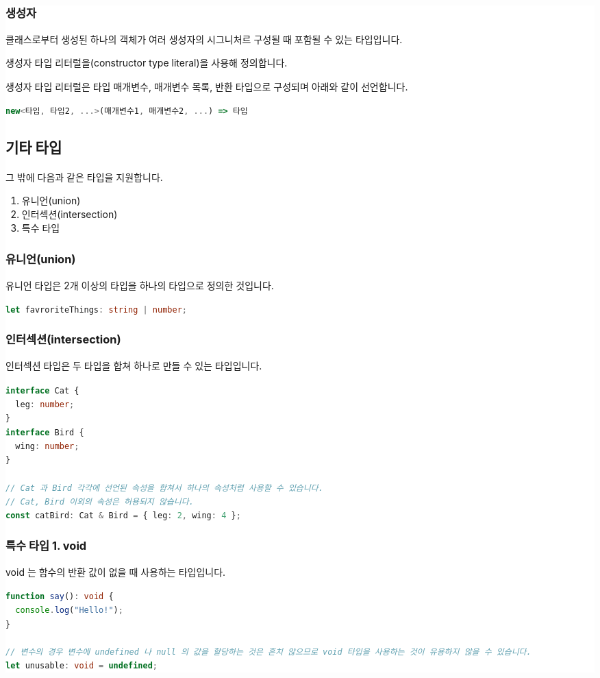 ### 생성자

클래스로부터 생성된 하나의 객체가 여러 생성자의 시그니처르 구성될 때 포함될 수 있는 타입입니다.

생성자 타입 리터럴을(constructor type literal)을 사용해 정의합니다.

생성자 타입 리터럴은 타입 매개변수, 매개변수 목록, 반환 타입으로 구성되며 아래와 같이 선언합니다.

```typescript
new<타입, 타입2, ...>(매개변수1, 매개변수2, ...) => 타입
```

## 기타 타입

그 밖에 다음과 같은 타입을 지원합니다.

1. 유니언(union)
2. 인터섹션(intersection)
3. 특수 타입

### 유니언(union)

유니언 타입은 2개 이상의 타입을 하나의 타입으로 정의한 것입니다.

```typescript
let favroriteThings: string | number;
```

### 인터섹션(intersection)

인터섹션 타입은 두 타입을 합쳐 하나로 만들 수 있는 타입입니다.

```typescript
interface Cat {
  leg: number;
}
interface Bird {
  wing: number;
}

// Cat 과 Bird 각각에 선언된 속성을 합쳐서 하나의 속성처럼 사용할 수 있습니다.
// Cat, Bird 이외의 속성은 허용되지 않습니다.
const catBird: Cat & Bird = { leg: 2, wing: 4 };
```

### 특수 타입 1. void

void 는 함수의 반환 값이 없을 때 사용하는 타입입니다.

```typescript
function say(): void {
  console.log("Hello!");
}

// 변수의 경우 변수에 undefined 나 null 의 값을 할당하는 것은 흔치 않으므로 void 타입을 사용하는 것이 유용하지 않을 수 있습니다.
let unusable: void = undefined;
```
